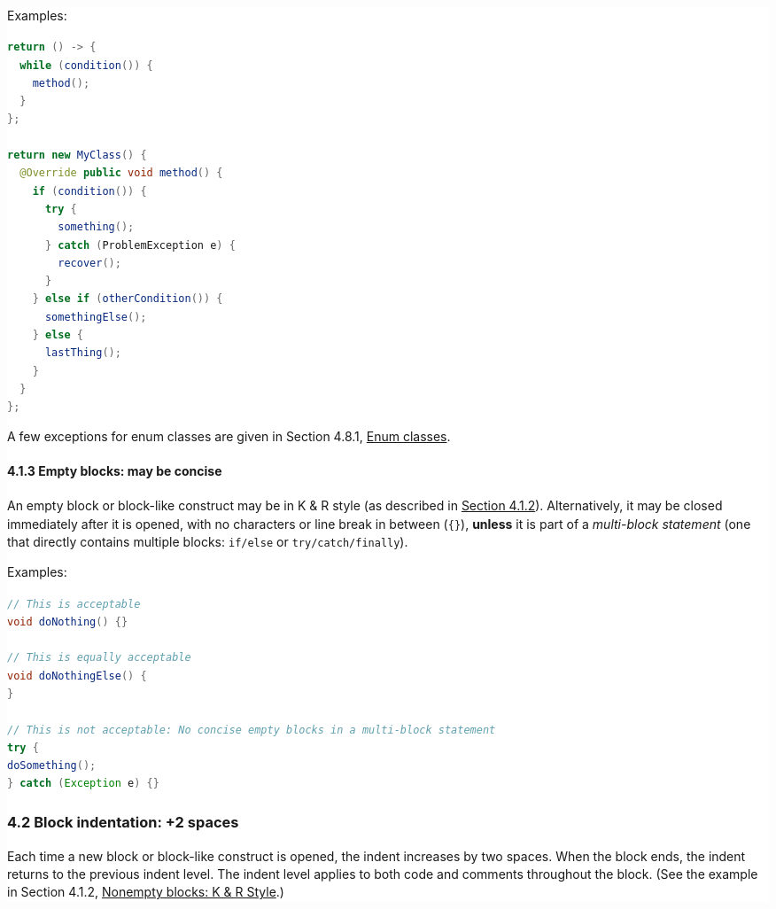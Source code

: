 Examples:
```java
return () -> {
  while (condition()) {
    method();
  }
};

return new MyClass() {
  @Override public void method() {
    if (condition()) {
      try {
        something();
      } catch (ProblemException e) {
        recover();
      }
    } else if (otherCondition()) {
      somethingElse();
    } else {
      lastThing();
    }
  }
};
```
A few exceptions for enum classes are given in Section 4.8.1, [Enum classes](#s4.8.1-enum-classes).

#### 4.1.3 Empty blocks: may be concise

An empty block or block-like construct may be in K & R style (as described in [Section 4.1.2](#s4.1.2-blocks-k-r-style)). Alternatively, it may be closed immediately after it is opened, with no characters or line break in between (`{}`), **unless** it is part of a _multi-block statement_ (one that directly contains multiple blocks: `if/else` or `try/catch/finally`).

Examples:
```java
// This is acceptable
void doNothing() {}

// This is equally acceptable
void doNothingElse() {
}

// This is not acceptable: No concise empty blocks in a multi-block statement
try {
doSomething();
} catch (Exception e) {}
```

### 4.2 Block indentation: +2 spaces

Each time a new block or block-like construct is opened, the indent increases by two spaces. When the block ends, the indent returns to the previous indent level. The indent level applies to both code and comments throughout the block. (See the example in Section 4.1.2, [Nonempty blocks: K & R Style](#s4.1.2-blocks-k-r-style).)

